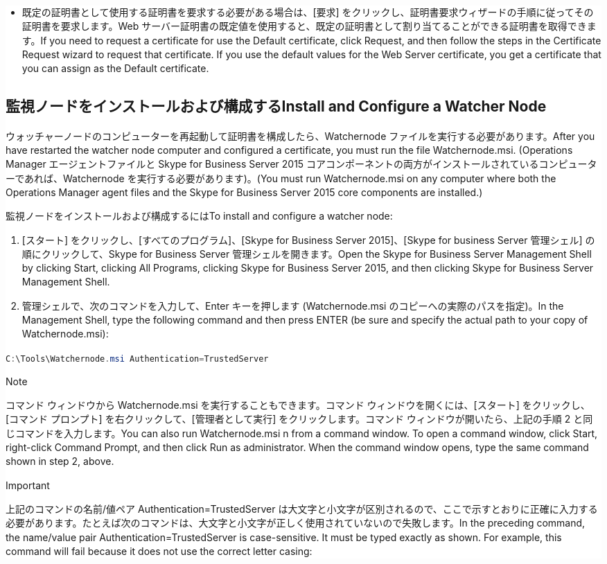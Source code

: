- <span data-ttu-id="64e2d-p124">既定の証明書として使用する証明書を要求する必要がある場合は、[要求] をクリックし、証明書要求ウィザードの手順に従ってその証明書を要求します。Web サーバー証明書の既定値を使用すると、既定の証明書として割り当てることができる証明書を取得できます。</span><span class="sxs-lookup"><span data-stu-id="64e2d-p124">If you need to request a certificate for use the Default certificate, click Request, and then follow the steps in the Certificate Request wizard to request that certificate. If you use the default values for the Web Server certificate, you get a certificate that you can assign as the Default certificate.</span></span>
    
## <a name="install-and-configure-a-watcher-node"></a><span data-ttu-id="64e2d-277">監視ノードをインストールおよび構成する</span><span class="sxs-lookup"><span data-stu-id="64e2d-277">Install and Configure a Watcher Node</span></span>
<span data-ttu-id="64e2d-278"><a name="enable_synthetic_trans"> </a></span><span class="sxs-lookup"><span data-stu-id="64e2d-278"><a name="enable_synthetic_trans"> </a></span></span>

<span data-ttu-id="64e2d-279">ウォッチャーノードのコンピューターを再起動して証明書を構成したら、Watchernode ファイルを実行する必要があります。</span><span class="sxs-lookup"><span data-stu-id="64e2d-279">After you have restarted the watcher node computer and configured a certificate, you must run the file Watchernode.msi.</span></span> <span data-ttu-id="64e2d-280">(Operations Manager エージェントファイルと Skype for Business Server 2015 コアコンポーネントの両方がインストールされているコンピューターであれば、Watchernode を実行する必要があります)。</span><span class="sxs-lookup"><span data-stu-id="64e2d-280">(You must run Watchernode.msi on any computer where both the Operations Manager agent files and the Skype for Business Server 2015 core components are installed.)</span></span> 
  
<span data-ttu-id="64e2d-281">監視ノードをインストールおよび構成するには</span><span class="sxs-lookup"><span data-stu-id="64e2d-281">To install and configure a watcher node:</span></span>
  
1. <span data-ttu-id="64e2d-282">[スタート] をクリックし、[すべてのプログラム]、[Skype for Business Server 2015]、[Skype for business Server 管理シェル] の順にクリックして、Skype for Business Server 管理シェルを開きます。</span><span class="sxs-lookup"><span data-stu-id="64e2d-282">Open the Skype for Business Server Management Shell by clicking Start, clicking All Programs, clicking Skype for Business Server 2015, and then clicking Skype for Business Server Management Shell.</span></span> 
    
2. <span data-ttu-id="64e2d-283">管理シェルで、次のコマンドを入力して、Enter キーを押します (Watchernode.msi のコピーへの実際のパスを指定)。</span><span class="sxs-lookup"><span data-stu-id="64e2d-283">In the Management Shell, type the following command and then press ENTER (be sure and specify the actual path to your copy of Watchernode.msi):</span></span>
    
```PowerShell
C:\Tools\Watchernode.msi Authentication=TrustedServer
```

> [!NOTE]
> <span data-ttu-id="64e2d-p126">コマンド ウィンドウから Watchernode.msi を実行することもできます。コマンド ウィンドウを開くには、[スタート] をクリックし、[コマンド プロンプト] を右クリックして、[管理者として実行] をクリックします。コマンド ウィンドウが開いたら、上記の手順 2 と同じコマンドを入力します。</span><span class="sxs-lookup"><span data-stu-id="64e2d-p126">You can also run Watchernode.msi n from a command window. To open a command window, click Start, right-click Command Prompt, and then click Run as administrator. When the command window opens, type the same command shown in step 2, above.</span></span> 
  
> [!IMPORTANT]
> <span data-ttu-id="64e2d-p127">上記のコマンドの名前/値ペア Authentication=TrustedServer は大文字と小文字が区別されるので、ここで示すとおりに正確に入力する必要があります。たとえば次のコマンドは、大文字と小文字が正しく使用されていないので失敗します。</span><span class="sxs-lookup"><span data-stu-id="64e2d-p127">In the preceding command, the name/value pair Authentication=TrustedServer is case-sensitive. It must be typed exactly as shown. For example, this command will fail because it does not use the correct letter casing:</span></span> 
  